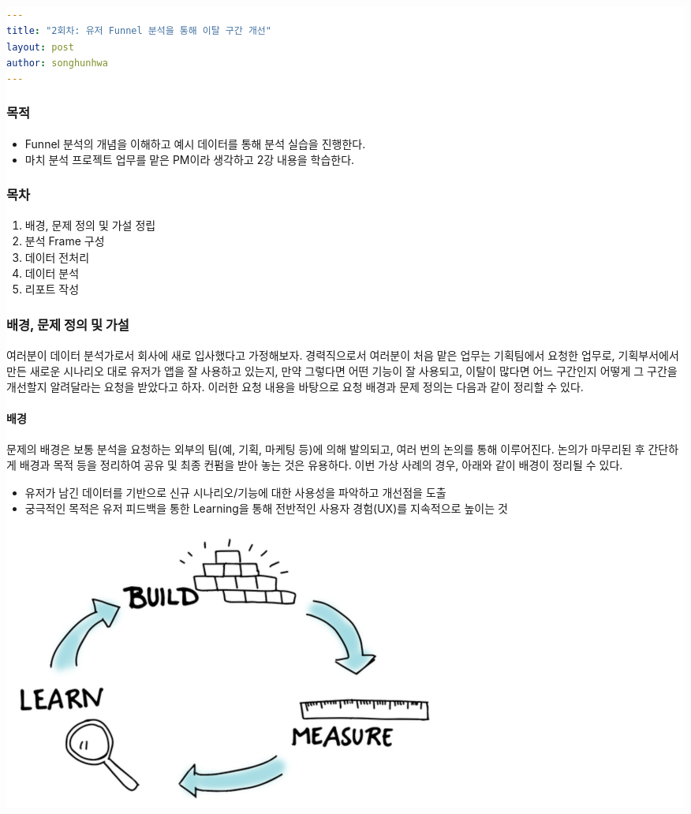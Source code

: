 ```yaml
---
title: "2회차: 유저 Funnel 분석을 통해 이탈 구간 개선"
layout: post
author: songhunhwa
---
```


### 목적
 - Funnel 분석의 개념을 이해하고 예시 데이터를 통해 분석 실습을 진행한다.
 - 마치 분석 프로젝트 업무를 맡은 PM이라 생각하고 2강 내용을 학습한다.

### 목차
 1. 배경, 문제 정의 및 가설 정립
 2. 분석 Frame 구성
 3. 데이터 전처리
 4. 데이터 분석
 5. 리포트 작성

### 배경, 문제 정의 및 가설
여러분이 데이터 분석가로서 회사에 새로 입사했다고 가정해보자. 경력직으로서 여러분이 처음 맡은 업무는 기획팀에서 요청한 업무로, 기획부서에서 만든 새로운 시나리오 대로 유저가 앱을 잘 사용하고 있는지, 만약 그렇다면 어떤 기능이 잘 사용되고, 이탈이 많다면 어느 구간인지 어떻게 그 구간을 개선할지 알려달라는 요청을 받았다고 하자. 이러한 요청 내용을 바탕으로 요청 배경과 문제 정의는 다음과 같이 정리할 수 있다. 

#### 배경
문제의 배경은 보통 분석을 요청하는 외부의 팀(예, 기획, 마케팅 등)에 의해 발의되고, 여러 번의 논의를 통해 이루어진다. 논의가 마무리된 후 간단하게 배경과 목적 등을 정리하여 공유 및 최종 컨펌을 받아 놓는 것은 유용하다. 이번 가상 사례의 경우, 아래와 같이 배경이 정리될 수 있다.
 - 유저가 남긴 데이터를 기반으로 신규 시나리오/기능에 대한 사용성을 파악하고 개선점을 도출
 - 궁극적인 목적은 유저 피드백을 통한 Learning을 통해 전반적인 사용자 경험(UX)를 지속적으로 높이는 것

<img src="/img/lecture/ux_process.png" width="65%">
